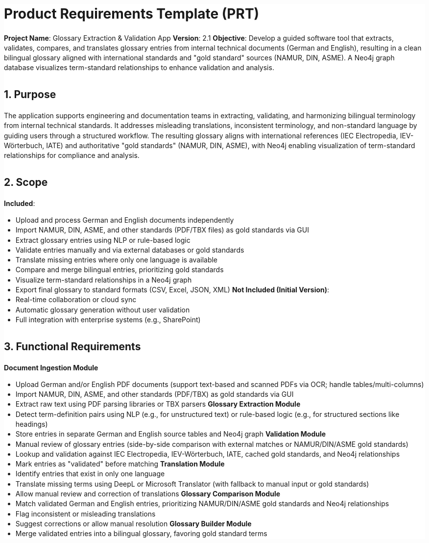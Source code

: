 # Product Requirements Template (PRT)
**Project Name**: Glossary Extraction & Validation App
**Version**: 2.1
**Objective**:
Develop a guided software tool that extracts, validates, compares, and translates glossary entries from internal technical documents (German and English), resulting in a clean bilingual glossary aligned with international standards and "gold standard" sources (NAMUR, DIN, ASME). A Neo4j graph database visualizes term-standard relationships to enhance validation and analysis.

## 1. Purpose
The application supports engineering and documentation teams in extracting, validating, and harmonizing bilingual terminology from internal technical standards. It addresses misleading translations, inconsistent terminology, and non-standard language by guiding users through a structured workflow. The resulting glossary aligns with international references (IEC Electropedia, IEV-Wörterbuch, IATE) and authoritative "gold standards" (NAMUR, DIN, ASME), with Neo4j enabling visualization of term-standard relationships for compliance and analysis.

## 2. Scope
**Included**:
- Upload and process German and English documents independently
- Import NAMUR, DIN, ASME, and other standards (PDF/TBX files) as gold standards via GUI
- Extract glossary entries using NLP or rule-based logic
- Validate entries manually and via external databases or gold standards
- Translate missing entries where only one language is available
- Compare and merge bilingual entries, prioritizing gold standards
- Visualize term-standard relationships in a Neo4j graph
- Export final glossary to standard formats (CSV, Excel, JSON, XML)
**Not Included (Initial Version)**:
- Real-time collaboration or cloud sync
- Automatic glossary generation without user validation
- Full integration with enterprise systems (e.g., SharePoint)

## 3. Functional Requirements
**Document Ingestion Module**
- Upload German and/or English PDF documents (support text-based and scanned PDFs via OCR; handle tables/multi-columns)
- Import NAMUR, DIN, ASME, and other standards (PDF/TBX) as gold standards via GUI
- Extract raw text using PDF parsing libraries or TBX parsers
**Glossary Extraction Module**
- Detect term-definition pairs using NLP (e.g., for unstructured text) or rule-based logic (e.g., for structured sections like headings)
- Store entries in separate German and English source tables and Neo4j graph
**Validation Module**
- Manual review of glossary entries (side-by-side comparison with external matches or NAMUR/DIN/ASME gold standards)
- Lookup and validation against IEC Electropedia, IEV-Wörterbuch, IATE, cached gold standards, and Neo4j relationships
- Mark entries as "validated" before matching
**Translation Module**
- Identify entries that exist in only one language
- Translate missing terms using DeepL or Microsoft Translator (with fallback to manual input or gold standards)
- Allow manual review and correction of translations
**Glossary Comparison Module**
- Match validated German and English entries, prioritizing NAMUR/DIN/ASME gold standards and Neo4j relationships
- Flag inconsistent or misleading translations
- Suggest corrections or allow manual resolution
**Glossary Builder Module**
- Merge validated entries into a bilingual glossary, favoring gold standard terms